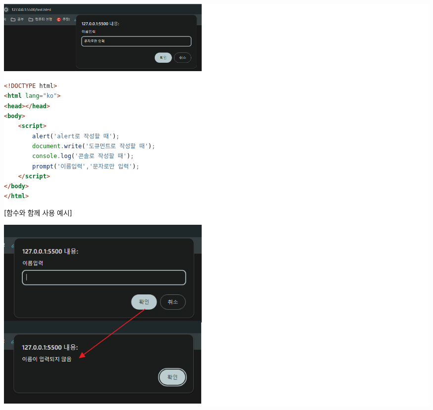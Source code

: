 <img src="/04. front end/00. img/9-3.png" width="400">

```html
<!DOCTYPE html>
<html lang="ko">
<head></head>
<body> 
    <script> 
        alert('alert로 작성할 때');
        document.write('도큐먼트로 작성할 때');
        console.log('콘솔로 작성할 때');
        prompt('이름입력','문자로만 입력');
    </script>
</body>
</html>
```

[함수와 함께 사용 예시]

<img src="/04. front end/00. img/9-4.png" width="400">

